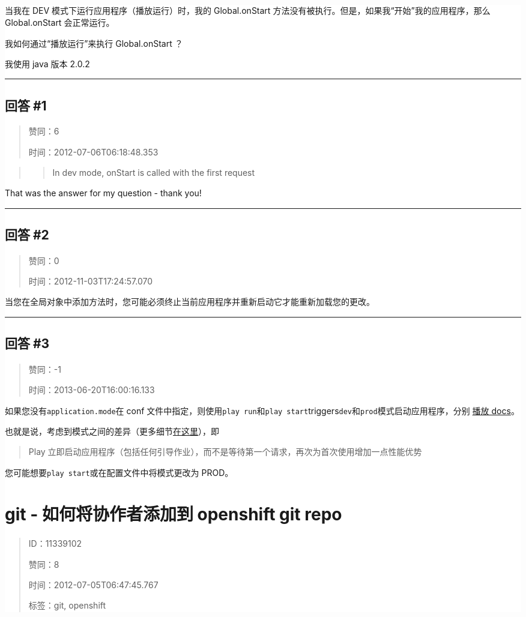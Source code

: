 当我在 DEV 模式下运行应用程序（播放运行）时，我的 Global.onStart 方法没有被执行。但是，如果我“开始”我的应用程序，那么 Global.onStart 会正常运行。

我如何通过“播放运行”来执行 Global.onStart ？

我使用 java 版本 2.0.2

* * *

## 回答 #1

> 赞同：6
> 
> 时间：2012-07-06T06:18:48.353

> > In dev mode, onStart is called with the first request

That was the answer for my question - thank you!

* * *

## 回答 #2

> 赞同：0
> 
> 时间：2012-11-03T17:24:57.070

当您在全局对象中添加方法时，您可能必须终止当前应用程序并重新启动它才能重新加载您的更改。

* * *

## 回答 #3

> 赞同：-1
> 
> 时间：2013-06-20T16:00:16.133

如果您没有`application.mode`在 conf 文件中指定，则使用`play run`和`play start`triggers`dev`和`prod`模式启动应用程序，分别 [播放 docs](http://www.playframework.com/documentation/2.1.1/Production)。

也就是说，考虑到模式之间的差异（更多细节[在这里](http://playframework.wordpress.com/2011/03/05/playframework-dev-mode-never-use-in-production/)），即

> Play 立即启动应用程序（包括任何引导作业），而不是等待第一个请求，再次为首次使用增加一点性能优势

您可能想要`play start`或在配置文件中将模式更改为 PROD。

# git - 如何将协作者添加到 openshift git repo

> ID：11339102
> 
> 赞同：8
> 
> 时间：2012-07-05T06:47:45.767
> 
> 标签：git, openshift
